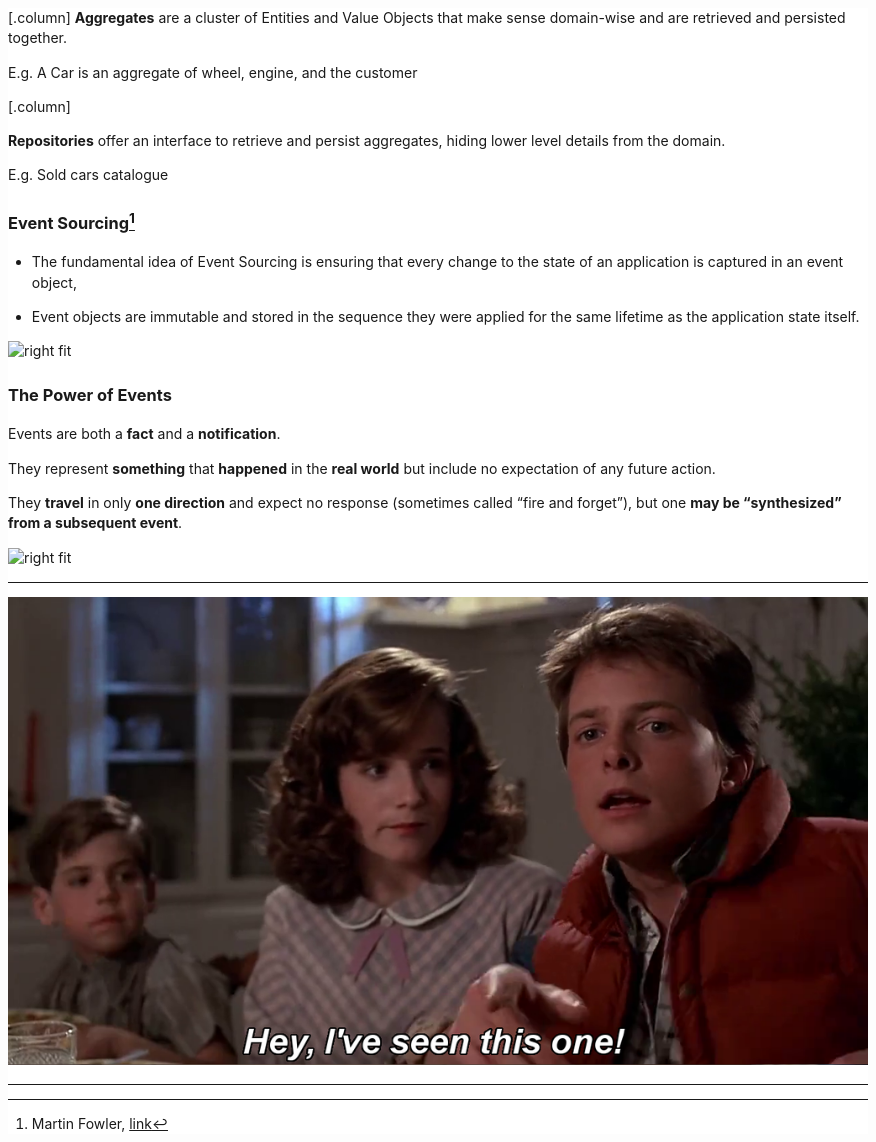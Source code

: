 [^63]: an Aggregate is always associated with one and only one Repository.

[.column]
**Aggregates** are a cluster of Entities and Value Objects that make sense domain-wise and are retrieved and persisted together.

E.g. A Car is an aggregate of wheel, engine, and the customer

[.column]

**Repositories** offer an interface to retrieve and persist aggregates, hiding lower level details from the domain. 

E.g. Sold cars catalogue


### Event Sourcing[^64]

- The fundamental idea of Event Sourcing is ensuring that every change to the state of an application is captured in an event object, 

- Event objects are immutable and stored in the sequence they were applied for the same lifetime as the application state itself.

![right fit](https://www.kcrw.com/culture/shows/the-spin-off/@@images/rectangular_image/page-header?v=1525906101.26)

[^64]: Martin Fowler, [link](https://martinfowler.com/eaaDev/EventSourcing.html)

### The Power of Events

Events are both a **fact** and a **notification**. 

They represent **something** that **happened** in the **real world** but include no expectation of any future action. 

They **travel** in only **one direction** and expect no response (sometimes called “fire and forget”), but one **may be “synthesized” from a subsequent event**.

![right fit](https://images-na.ssl-images-amazon.com/images/I/51NS8A8JT5L._AC_UL600_SR468,600_.jpg)

---

![original fit](./attachments/seen.png)

---

[^65]: a modern form of relational databases that aim for comparable scalability with NoSQL databases while maintaining the transactional guarantees made by traditional database systems
[^6 g2]: no properties at all???
[^67]: at some point in the future, data will converge to a consistent state; 
[^5]: [by Ilya Katsov](https://highlyscalable.wordpress.com/2012/03/01/nosql-data-modeling-techniques/)